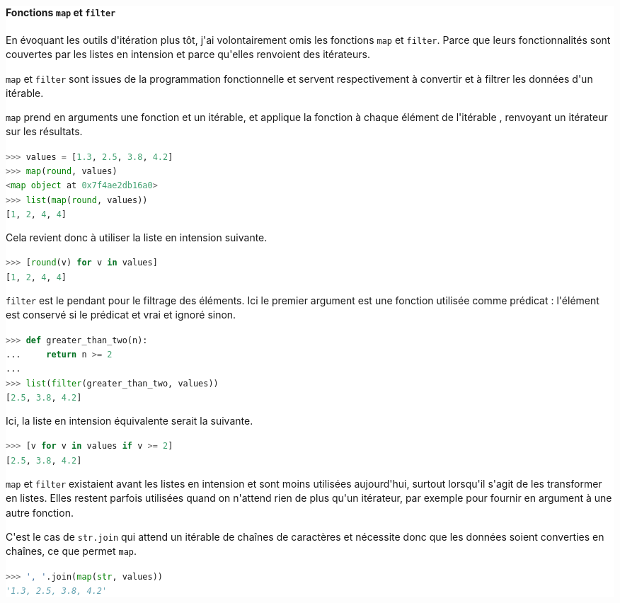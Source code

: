#### Fonctions `map` et `filter`

En évoquant les outils d'itération plus tôt, j'ai volontairement omis les fonctions `map` et `filter`.
Parce que leurs fonctionnalités sont couvertes par les listes en intension et parce qu'elles renvoient des itérateurs.

`map` et `filter` sont issues de la programmation fonctionnelle et servent respectivement à convertir et à filtrer les données d'un itérable.

`map` prend en arguments une fonction et un itérable, et applique la fonction à chaque élément de l'itérable , renvoyant un itérateur sur les résultats.

```python
>>> values = [1.3, 2.5, 3.8, 4.2]
>>> map(round, values)
<map object at 0x7f4ae2db16a0>
>>> list(map(round, values))
[1, 2, 4, 4]
```

Cela revient donc à utiliser la liste en intension suivante.

```python
>>> [round(v) for v in values]
[1, 2, 4, 4]
```

`filter` est le pendant pour le filtrage des éléments.
Ici le premier argument est une fonction utilisée comme prédicat : l'élément est conservé si le prédicat et vrai et ignoré sinon.

```python
>>> def greater_than_two(n):
...     return n >= 2
... 
>>> list(filter(greater_than_two, values))
[2.5, 3.8, 4.2]
```

Ici, la liste en intension équivalente serait la suivante.

```python
>>> [v for v in values if v >= 2]
[2.5, 3.8, 4.2]
```

`map` et `filter` existaient avant les listes en intension et sont moins utilisées aujourd'hui, surtout lorsqu'il s'agit de les transformer en listes.
Elles restent parfois utilisées quand on n'attend rien de plus qu'un itérateur, par exemple pour fournir en argument à une autre fonction.

C'est le cas de `str.join` qui attend un itérable de chaînes de caractères et nécessite donc que les données soient converties en chaînes, ce que permet `map`.

```python
>>> ', '.join(map(str, values))
'1.3, 2.5, 3.8, 4.2'
```
